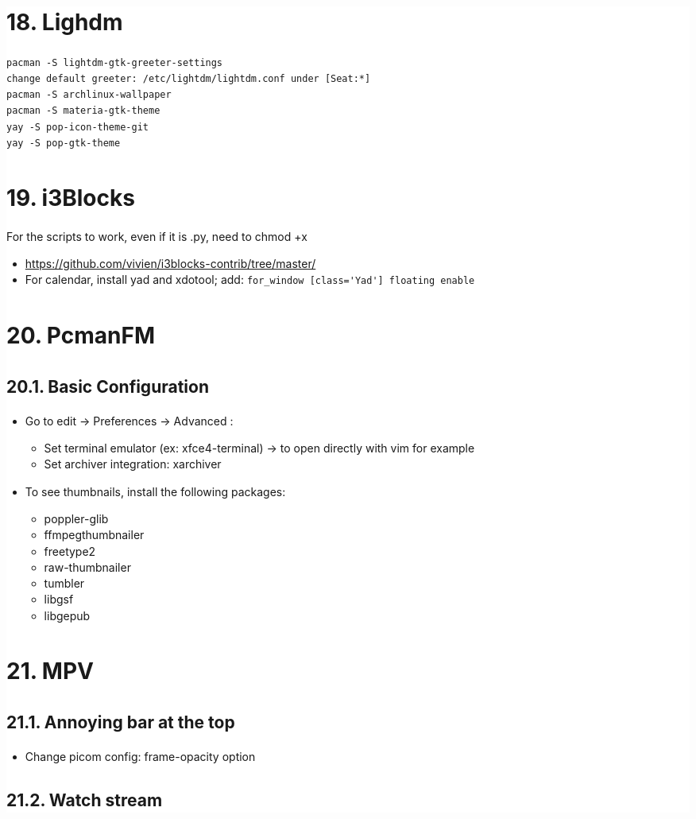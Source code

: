 <div style="page-break-after: always; break-after: page;"></div>

# 18. Lighdm

```text
pacman -S lightdm-gtk-greeter-settings
change default greeter: /etc/lightdm/lightdm.conf under [Seat:*]
pacman -S archlinux-wallpaper
pacman -S materia-gtk-theme
yay -S pop-icon-theme-git
yay -S pop-gtk-theme
```

<div style="page-break-after: always; break-after: page;"></div>

# 19. i3Blocks

For the scripts to work, even if it is .py, need to chmod +x
- https://github.com/vivien/i3blocks-contrib/tree/master/
- For calendar, install yad and xdotool; add:
`for_window [class='Yad'] floating enable`

<div style="page-break-after: always; break-after: page;"></div>

# 20. PcmanFM

## 20.1. Basic Configuration
- Go to edit -> Preferences -> Advanced :
  - Set terminal emulator (ex: xfce4-terminal) -> to open directly with vim for example
  - Set archiver integration: xarchiver

- To see thumbnails, install the following packages:
  - poppler-glib
  - ffmpegthumbnailer
  - freetype2
  - raw-thumbnailer
  - tumbler
  - libgsf
  - libgepub

<div style="page-break-after: always; break-after: page;"></div>

# 21. MPV

## 21.1. Annoying bar at the top

- Change picom config: frame-opacity option

## 21.2. Watch stream
